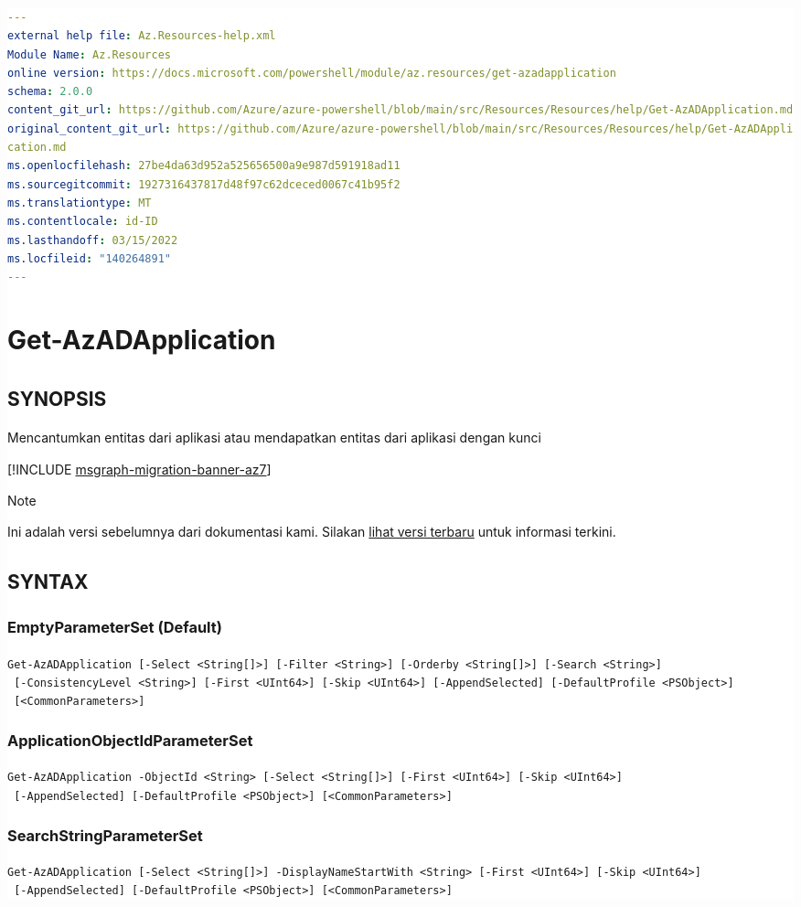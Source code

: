 ```yaml
---
external help file: Az.Resources-help.xml
Module Name: Az.Resources
online version: https://docs.microsoft.com/powershell/module/az.resources/get-azadapplication
schema: 2.0.0
content_git_url: https://github.com/Azure/azure-powershell/blob/main/src/Resources/Resources/help/Get-AzADApplication.md
original_content_git_url: https://github.com/Azure/azure-powershell/blob/main/src/Resources/Resources/help/Get-AzADApplication.md
ms.openlocfilehash: 27be4da63d952a525656500a9e987d591918ad11
ms.sourcegitcommit: 1927316437817d48f97c62dceced0067c41b95f2
ms.translationtype: MT
ms.contentlocale: id-ID
ms.lasthandoff: 03/15/2022
ms.locfileid: "140264891"
---
```

# Get-AzADApplication

## SYNOPSIS
Mencantumkan entitas dari aplikasi atau mendapatkan entitas dari aplikasi dengan kunci

[!INCLUDE [msgraph-migration-banner-az7](../../includes/msgraph-migration-banner-az7.md)]

> [!NOTE]
>Ini adalah versi sebelumnya dari dokumentasi kami. Silakan [lihat versi terbaru](/powershell/module/az.resources/get-azadapplication) untuk informasi terkini.

## SYNTAX

### EmptyParameterSet (Default)
```
Get-AzADApplication [-Select <String[]>] [-Filter <String>] [-Orderby <String[]>] [-Search <String>]
 [-ConsistencyLevel <String>] [-First <UInt64>] [-Skip <UInt64>] [-AppendSelected] [-DefaultProfile <PSObject>]
 [<CommonParameters>]
```

### ApplicationObjectIdParameterSet
```
Get-AzADApplication -ObjectId <String> [-Select <String[]>] [-First <UInt64>] [-Skip <UInt64>]
 [-AppendSelected] [-DefaultProfile <PSObject>] [<CommonParameters>]
```

### SearchStringParameterSet
```
Get-AzADApplication [-Select <String[]>] -DisplayNameStartWith <String> [-First <UInt64>] [-Skip <UInt64>]
 [-AppendSelected] [-DefaultProfile <PSObject>] [<CommonParameters>]
```
